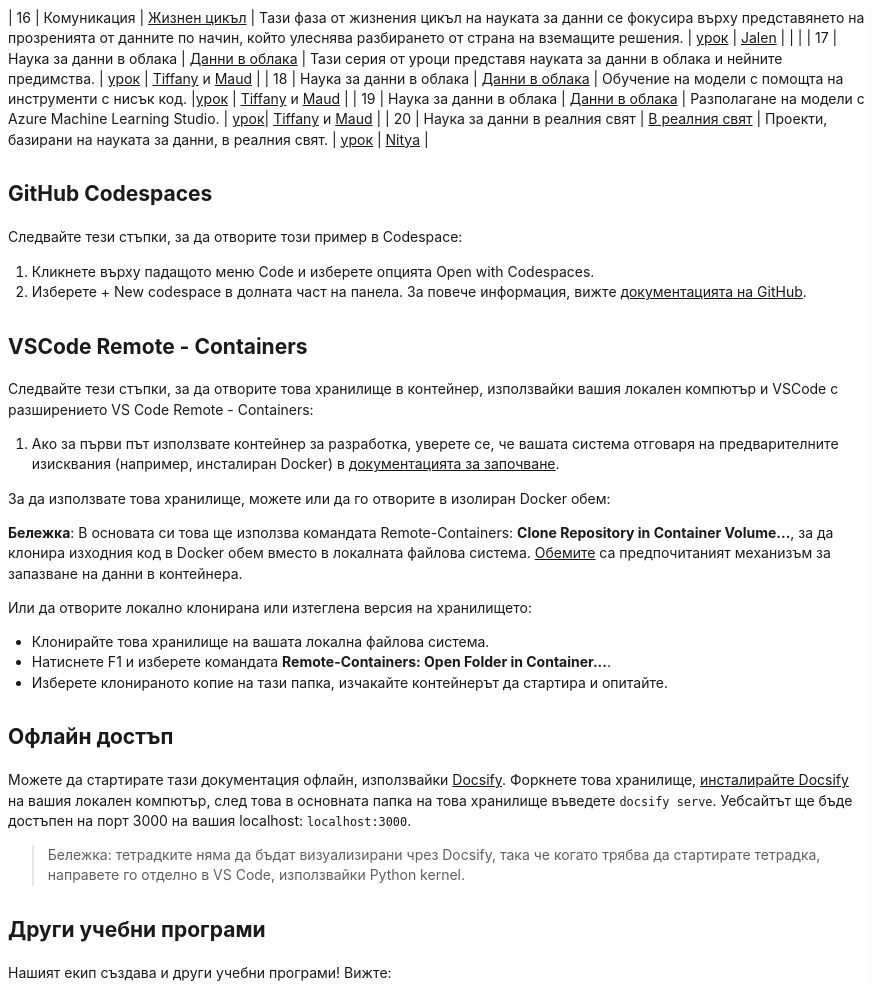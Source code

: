 | 16 | Комуникация | [Жизнен цикъл](4-Data-Science-Lifecycle/README.md) | Тази фаза от жизнения цикъл на науката за данни се фокусира върху представянето на прозренията от данните по начин, който улеснява разбирането от страна на вземащите решения. | [урок](4-Data-Science-Lifecycle/16-communication/README.md) | [Jalen](https://twitter.com/JalenMcG) | | |
| 17 | Наука за данни в облака | [Данни в облака](5-Data-Science-In-Cloud/README.md) | Тази серия от уроци представя науката за данни в облака и нейните предимства. | [урок](5-Data-Science-In-Cloud/17-Introduction/README.md) | [Tiffany](https://twitter.com/TiffanySouterre) и [Maud](https://twitter.com/maudstweets) |
| 18 | Наука за данни в облака | [Данни в облака](5-Data-Science-In-Cloud/README.md) | Обучение на модели с помощта на инструменти с нисък код. |[урок](5-Data-Science-In-Cloud/18-Low-Code/README.md) | [Tiffany](https://twitter.com/TiffanySouterre) и [Maud](https://twitter.com/maudstweets) |
| 19 | Наука за данни в облака | [Данни в облака](5-Data-Science-In-Cloud/README.md) | Разполагане на модели с Azure Machine Learning Studio. | [урок](5-Data-Science-In-Cloud/19-Azure/README.md)| [Tiffany](https://twitter.com/TiffanySouterre) и [Maud](https://twitter.com/maudstweets) |
| 20 | Наука за данни в реалния свят | [В реалния свят](6-Data-Science-In-Wild/README.md) | Проекти, базирани на науката за данни, в реалния свят. | [урок](6-Data-Science-In-Wild/20-Real-World-Examples/README.md) | [Nitya](https://twitter.com/nitya) |

## GitHub Codespaces

Следвайте тези стъпки, за да отворите този пример в Codespace:
1. Кликнете върху падащото меню Code и изберете опцията Open with Codespaces.
2. Изберете + New codespace в долната част на панела.
За повече информация, вижте [документацията на GitHub](https://docs.github.com/en/codespaces/developing-in-codespaces/creating-a-codespace-for-a-repository#creating-a-codespace).

## VSCode Remote - Containers
Следвайте тези стъпки, за да отворите това хранилище в контейнер, използвайки вашия локален компютър и VSCode с разширението VS Code Remote - Containers:

1. Ако за първи път използвате контейнер за разработка, уверете се, че вашата система отговаря на предварителните изисквания (например, инсталиран Docker) в [документацията за започване](https://code.visualstudio.com/docs/devcontainers/containers#_getting-started).

За да използвате това хранилище, можете или да го отворите в изолиран Docker обем:

**Бележка**: В основата си това ще използва командата Remote-Containers: **Clone Repository in Container Volume...**, за да клонира изходния код в Docker обем вместо в локалната файлова система. [Обемите](https://docs.docker.com/storage/volumes/) са предпочитаният механизъм за запазване на данни в контейнера.

Или да отворите локално клонирана или изтеглена версия на хранилището:

- Клонирайте това хранилище на вашата локална файлова система.
- Натиснете F1 и изберете командата **Remote-Containers: Open Folder in Container...**.
- Изберете клонираното копие на тази папка, изчакайте контейнерът да стартира и опитайте.

## Офлайн достъп

Можете да стартирате тази документация офлайн, използвайки [Docsify](https://docsify.js.org/#/). Форкнете това хранилище, [инсталирайте Docsify](https://docsify.js.org/#/quickstart) на вашия локален компютър, след това в основната папка на това хранилище въведете `docsify serve`. Уебсайтът ще бъде достъпен на порт 3000 на вашия localhost: `localhost:3000`.

> Бележка: тетрадките няма да бъдат визуализирани чрез Docsify, така че когато трябва да стартирате тетрадка, направете го отделно в VS Code, използвайки Python kernel.

## Други учебни програми

Нашият екип създава и други учебни програми! Вижте:

